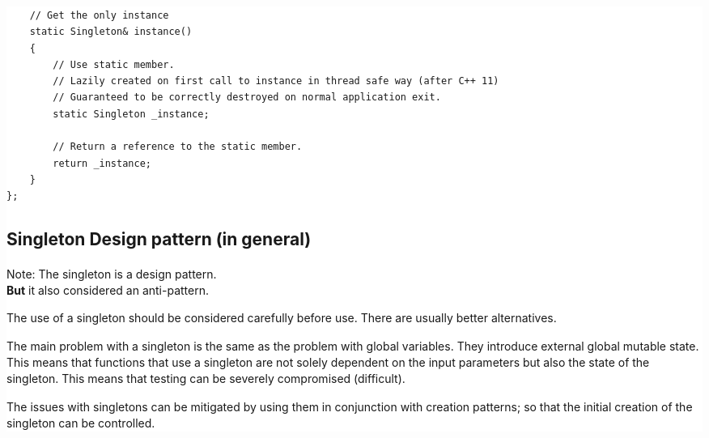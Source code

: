         // Get the only instance
        static Singleton& instance()
        {
            // Use static member.
            // Lazily created on first call to instance in thread safe way (after C++ 11)
            // Guaranteed to be correctly destroyed on normal application exit.
            static Singleton _instance;

            // Return a reference to the static member.
            return _instance;
        }
    };

[1]: https://en.wikipedia.org/wiki/Singleton_pattern

## Singleton Design pattern (in general)
Note: The singleton is a design pattern.  
**But** it also considered an anti-pattern.

The use of a singleton should be considered carefully before use. There are usually better alternatives.

The main problem with a singleton is the same as the problem with global variables. They introduce external global mutable state. This means that functions that use a singleton are not solely dependent on the input parameters but also the state of the singleton. This means that testing can be severely compromised (difficult).

The issues with singletons can be mitigated by using them in conjunction with creation patterns; so that the initial creation of the singleton can be controlled.



  [1]: http://www.phptherightway.com/pages/Design-Patterns.html#singleton